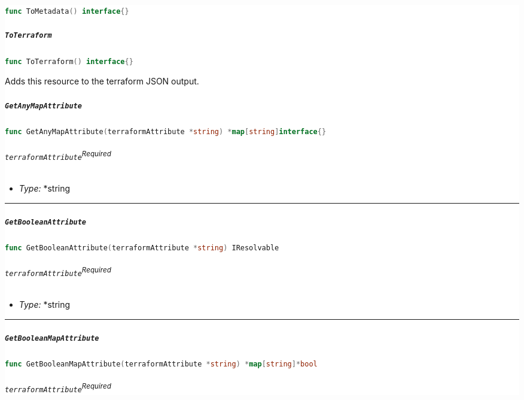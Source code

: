 ```go
func ToMetadata() interface{}
```

##### `ToTerraform` <a name="ToTerraform" id="@cdktf/provider-tfe.dataTfeWorkspaceRunTask.DataTfeWorkspaceRunTask.toTerraform"></a>

```go
func ToTerraform() interface{}
```

Adds this resource to the terraform JSON output.

##### `GetAnyMapAttribute` <a name="GetAnyMapAttribute" id="@cdktf/provider-tfe.dataTfeWorkspaceRunTask.DataTfeWorkspaceRunTask.getAnyMapAttribute"></a>

```go
func GetAnyMapAttribute(terraformAttribute *string) *map[string]interface{}
```

###### `terraformAttribute`<sup>Required</sup> <a name="terraformAttribute" id="@cdktf/provider-tfe.dataTfeWorkspaceRunTask.DataTfeWorkspaceRunTask.getAnyMapAttribute.parameter.terraformAttribute"></a>

- *Type:* *string

---

##### `GetBooleanAttribute` <a name="GetBooleanAttribute" id="@cdktf/provider-tfe.dataTfeWorkspaceRunTask.DataTfeWorkspaceRunTask.getBooleanAttribute"></a>

```go
func GetBooleanAttribute(terraformAttribute *string) IResolvable
```

###### `terraformAttribute`<sup>Required</sup> <a name="terraformAttribute" id="@cdktf/provider-tfe.dataTfeWorkspaceRunTask.DataTfeWorkspaceRunTask.getBooleanAttribute.parameter.terraformAttribute"></a>

- *Type:* *string

---

##### `GetBooleanMapAttribute` <a name="GetBooleanMapAttribute" id="@cdktf/provider-tfe.dataTfeWorkspaceRunTask.DataTfeWorkspaceRunTask.getBooleanMapAttribute"></a>

```go
func GetBooleanMapAttribute(terraformAttribute *string) *map[string]*bool
```

###### `terraformAttribute`<sup>Required</sup> <a name="terraformAttribute" id="@cdktf/provider-tfe.dataTfeWorkspaceRunTask.DataTfeWorkspaceRunTask.getBooleanMapAttribute.parameter.terraformAttribute"></a>
